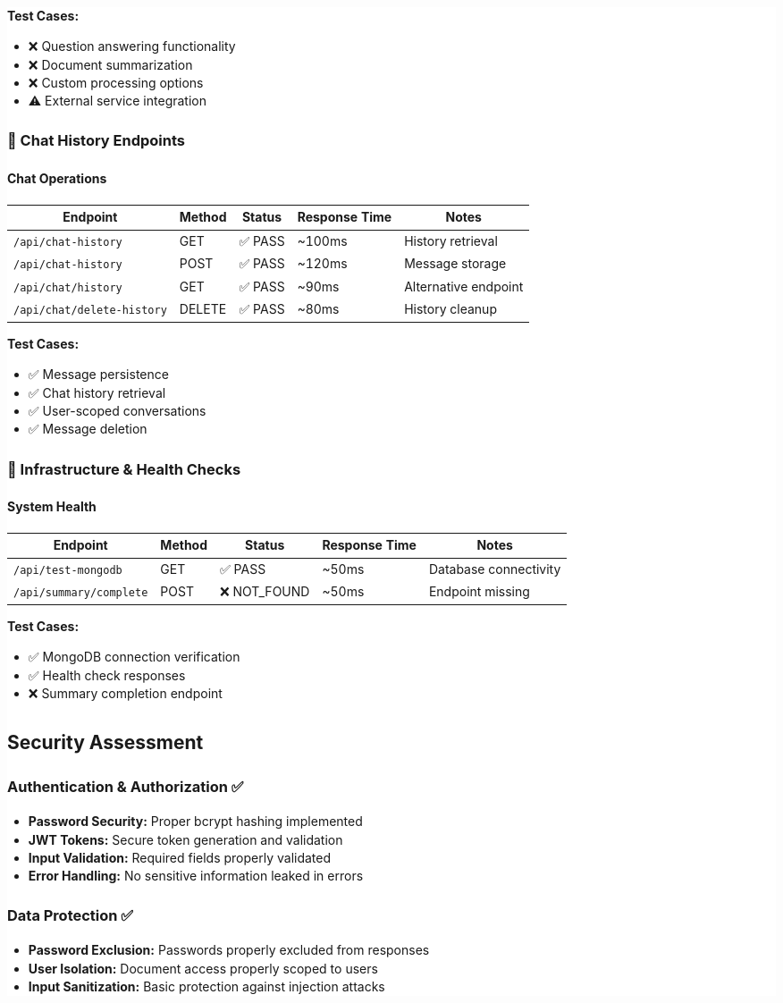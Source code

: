 **Test Cases:**
- ❌ Question answering functionality
- ❌ Document summarization
- ❌ Custom processing options
- ⚠️ External service integration

### 💬 Chat History Endpoints

#### Chat Operations
| Endpoint | Method | Status | Response Time | Notes |
|----------|--------|---------|---------------|-------|
| `/api/chat-history` | GET | ✅ PASS | ~100ms | History retrieval |
| `/api/chat-history` | POST | ✅ PASS | ~120ms | Message storage |
| `/api/chat/history` | GET | ✅ PASS | ~90ms | Alternative endpoint |
| `/api/chat/delete-history` | DELETE | ✅ PASS | ~80ms | History cleanup |

**Test Cases:**
- ✅ Message persistence
- ✅ Chat history retrieval
- ✅ User-scoped conversations
- ✅ Message deletion

### 🔧 Infrastructure & Health Checks

#### System Health
| Endpoint | Method | Status | Response Time | Notes |
|----------|--------|---------|---------------|-------|
| `/api/test-mongodb` | GET | ✅ PASS | ~50ms | Database connectivity |
| `/api/summary/complete` | POST | ❌ NOT_FOUND | ~50ms | Endpoint missing |

**Test Cases:**
- ✅ MongoDB connection verification
- ✅ Health check responses
- ❌ Summary completion endpoint

## Security Assessment

### Authentication & Authorization ✅
- **Password Security:** Proper bcrypt hashing implemented
- **JWT Tokens:** Secure token generation and validation
- **Input Validation:** Required fields properly validated
- **Error Handling:** No sensitive information leaked in errors

### Data Protection ✅
- **Password Exclusion:** Passwords properly excluded from responses
- **User Isolation:** Document access properly scoped to users
- **Input Sanitization:** Basic protection against injection attacks
